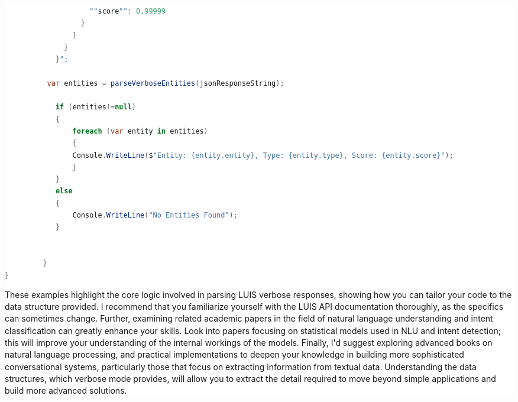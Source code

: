```csharp
                    ""score"": 0.99999
                  }
                ]
              }
            }";

          var entities = parseVerboseEntities(jsonResponseString);

            if (entities!=null)
            {
                foreach (var entity in entities)
                {
                Console.WriteLine($"Entity: {entity.entity}, Type: {entity.type}, Score: {entity.score}");
                }
            }
            else
            {
                Console.WriteLine("No Entities Found");
            }


         }
}
```

These examples highlight the core logic involved in parsing LUIS verbose responses, showing how you can tailor your code to the data structure provided. I recommend that you familiarize yourself with the LUIS API documentation thoroughly, as the specifics can sometimes change. Further, examining related academic papers in the field of natural language understanding and intent classification can greatly enhance your skills. Look into papers focusing on statistical models used in NLU and intent detection; this will improve your understanding of the internal workings of the models. Finally, I'd suggest exploring advanced books on natural language processing, and practical implementations to deepen your knowledge in building more sophisticated conversational systems, particularly those that focus on extracting information from textual data. Understanding the data structures, which verbose mode provides, will allow you to extract the detail required to move beyond simple applications and build more advanced solutions.
